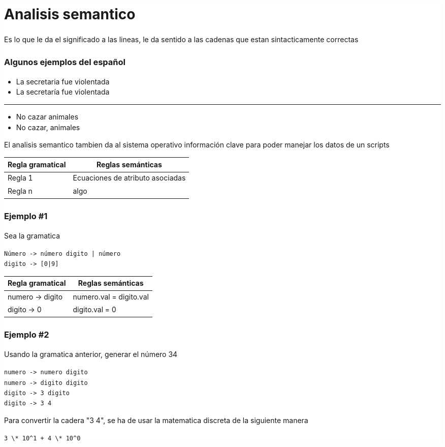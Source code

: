 # Analisis semantico

Es lo que le da el significado a las lineas, le da sentido a las cadenas que estan sintacticamente correctas

### Algunos ejemplos del español

- La secretaria fue violentada
- La secretaría fue violentada

---

- No cazar animales
- No cazar, animales

El analisis semantico tambien da al sistema operativo información clave para poder manejar los datos de un scripts

| Regla gramatical | Reglas semánticas                |
| ---------------- | -------------------------------- |
| Regla 1          | Ecuaciones de atributo asociadas |
| Regla n          | algo                             |

### Ejemplo #1

Sea la gramatica

```
Número -> número digito | número
digito -> [0|9]
```

| Regla gramatical | Reglas semánticas       |
| ---------------- | ----------------------- |
| numero -> digito | numero.val = digito.val |
| digito -> 0      | digito.val = 0          |

### Ejemplo #2

Usando la gramatica anterior, generar el número 34

```
numero -> numero digito
numero -> digito digito
digito -> 3 digito
digito -> 3 4
```

Para convertir la cadera "3 4", se ha de usar la matematica discreta de la siguiente manera

```
3 \* 10^1 + 4 \* 10^0
```
